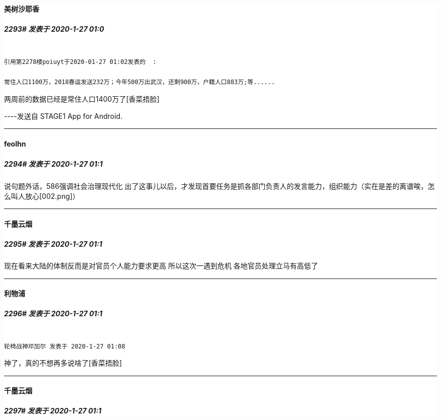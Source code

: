 ####  美树沙耶香
##### 2293#       发表于 2020-1-27 01:0


```

引用第2278楼poiuyt于2020-01-27 01:02发表的  :

常住人口1100万，2018春运发送232万；今年500万出武汉，还剩900万，户籍人口883万;等......

```

两周前的数据已经是常住人口1400万了[香菜捂脸]

----发送自 STAGE1 App for Android.


-----

####  feolhn
##### 2294#       发表于 2020-1-27 01:1


说句题外话，586强调社会治理现代化
出了这事儿以后，才发现首要任务是抓各部门负责人的发言能力，组织能力（实在是差的离谱唉，怎么叫人放心[002.png]）


-----

####  千墨云烟
##### 2295#       发表于 2020-1-27 01:1


现在看来大陆的体制反而是对官员个人能力要求更高
所以这次一遇到危机 各地官员处理立马有高低了


-----

####  利物浦
##### 2296#       发表于 2020-1-27 01:1


```

轮椅战神邓加尔 发表于 2020-1-27 01:08

```


神了，真的不想再多说啥了[香菜捂脸]


-----

####  千墨云烟
##### 2297#       发表于 2020-1-27 01:1

